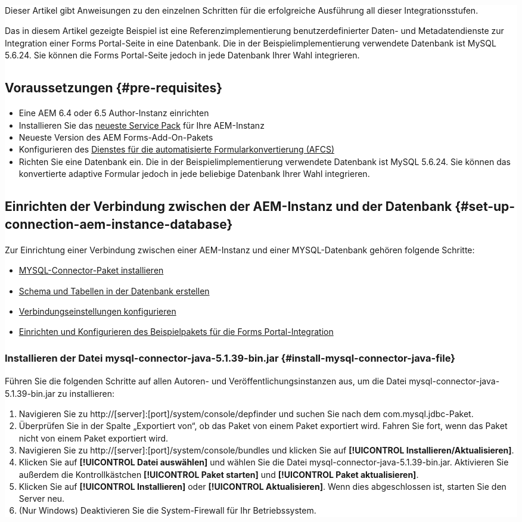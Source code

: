 Dieser Artikel gibt Anweisungen zu den einzelnen Schritten für die erfolgreiche Ausführung all dieser Integrationsstufen.

Das in diesem Artikel gezeigte Beispiel ist eine Referenzimplementierung benutzerdefinierter Daten- und Metadatendienste zur Integration einer Forms Portal-Seite in eine Datenbank. Die in der Beispielimplementierung verwendete Datenbank ist MySQL 5.6.24. Sie können die Forms Portal-Seite jedoch in jede Datenbank Ihrer Wahl integrieren.

## Voraussetzungen {#pre-requisites}

* Eine AEM 6.4 oder 6.5 Author-Instanz einrichten
* Installieren Sie das [neueste Service Pack](https://helpx.adobe.com/de/experience-manager/aem-releases-updates.html) für Ihre AEM-Instanz
* Neueste Version des AEM Forms-Add-On-Pakets
* Konfigurieren des [Dienstes für die automatisierte Formularkonvertierung (AFCS)](configure-service.md)
* Richten Sie eine Datenbank ein. Die in der Beispielimplementierung verwendete Datenbank ist MySQL 5.6.24. Sie können das konvertierte adaptive Formular jedoch in jede beliebige Datenbank Ihrer Wahl integrieren.

## Einrichten der Verbindung zwischen der AEM-Instanz und der Datenbank {#set-up-connection-aem-instance-database}

Zur Einrichtung einer Verbindung zwischen einer AEM-Instanz und einer MYSQL-Datenbank gehören folgende Schritte:

* [MYSQL-Connector-Paket installieren](#install-mysql-connector-java-file)

* [Schema und Tabellen in der Datenbank erstellen](#create-schema-and-tables-in-database)

* [Verbindungseinstellungen konfigurieren](#configure-connection-between-aem-instance-and-database)

* [Einrichten und Konfigurieren des Beispielpakets für die Forms Portal-Integration](#set-up-and-configure-sample)

### Installieren der Datei mysql-connector-java-5.1.39-bin.jar {#install-mysql-connector-java-file}

Führen Sie die folgenden Schritte auf allen Autoren- und Veröffentlichungsinstanzen aus, um die Datei mysql-connector-java-5.1.39-bin.jar zu installieren:

1. Navigieren Sie zu http://[server]:[port]/system/console/depfinder und suchen Sie nach dem com.mysql.jdbc-Paket.
1. Überprüfen Sie in der Spalte „Exportiert von“, ob das Paket von einem Paket exportiert wird. Fahren Sie fort, wenn das Paket nicht von einem Paket exportiert wird.
1. Navigieren Sie zu http://[server]:[port]/system/console/bundles und klicken Sie auf **[!UICONTROL Installieren/Aktualisieren]**.
1. Klicken Sie auf **[!UICONTROL Datei auswählen]** und wählen Sie die Datei mysql-connector-java-5.1.39-bin.jar. Aktivieren Sie außerdem die Kontrollkästchen **[!UICONTROL Paket starten]** und **[!UICONTROL Paket aktualisieren]**.
1. Klicken Sie auf **[!UICONTROL Installieren]** oder **[!UICONTROL Aktualisieren]**. Wenn dies abgeschlossen ist, starten Sie den Server neu.
1. (Nur Windows) Deaktivieren Sie die System-Firewall für Ihr Betriebssystem.
